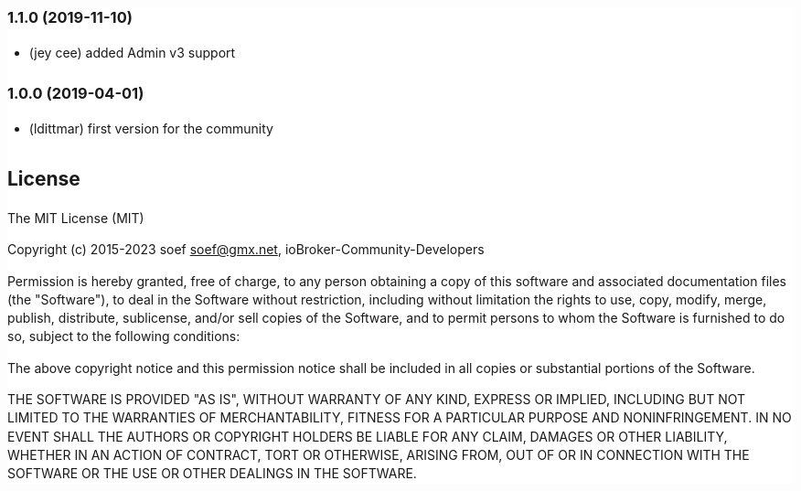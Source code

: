 ### 1.1.0 (2019-11-10)
* (jey cee) added Admin v3 support

### 1.0.0 (2019-04-01)
* (ldittmar) first version for the community

## License
The MIT License (MIT)

Copyright (c) 2015-2023 soef <soef@gmx.net>, ioBroker-Community-Developers

Permission is hereby granted, free of charge, to any person obtaining a copy
of this software and associated documentation files (the "Software"), to deal
in the Software without restriction, including without limitation the rights
to use, copy, modify, merge, publish, distribute, sublicense, and/or sell
copies of the Software, and to permit persons to whom the Software is
furnished to do so, subject to the following conditions:

The above copyright notice and this permission notice shall be included in
all copies or substantial portions of the Software.

THE SOFTWARE IS PROVIDED "AS IS", WITHOUT WARRANTY OF ANY KIND, EXPRESS OR
IMPLIED, INCLUDING BUT NOT LIMITED TO THE WARRANTIES OF MERCHANTABILITY,
FITNESS FOR A PARTICULAR PURPOSE AND NONINFRINGEMENT. IN NO EVENT SHALL THE
AUTHORS OR COPYRIGHT HOLDERS BE LIABLE FOR ANY CLAIM, DAMAGES OR OTHER
LIABILITY, WHETHER IN AN ACTION OF CONTRACT, TORT OR OTHERWISE, ARISING FROM,
OUT OF OR IN CONNECTION WITH THE SOFTWARE OR THE USE OR OTHER DEALINGS IN
THE SOFTWARE.
